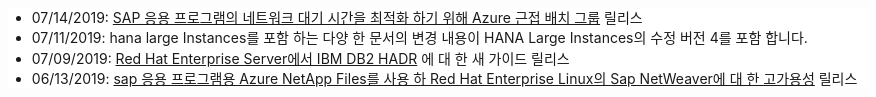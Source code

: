- 07/14/2019: [SAP 응용 프로그램의 네트워크 대기 시간을 최적화 하기 위해 Azure 근접 배치 그룹](sap-proximity-placement-scenarios.md) 릴리스
- 07/11/2019: hana large Instances를 포함 하는 다양 한 문서의 변경 내용이 HANA Large Instances의 수정 버전 4를 포함 합니다.
- 07/09/2019: [Red Hat Enterprise Server에서 IBM DB2 HADR](high-availability-guide-rhel-ibm-db2-luw.md) 에 대 한 새 가이드 릴리스
- 06/13/2019: [sap 응용 프로그램용 Azure NetApp Files를 사용 하 Red Hat Enterprise Linux의 Sap NetWeaver에 대 한 고가용성](high-availability-guide-rhel-netapp-files.md) 릴리스


